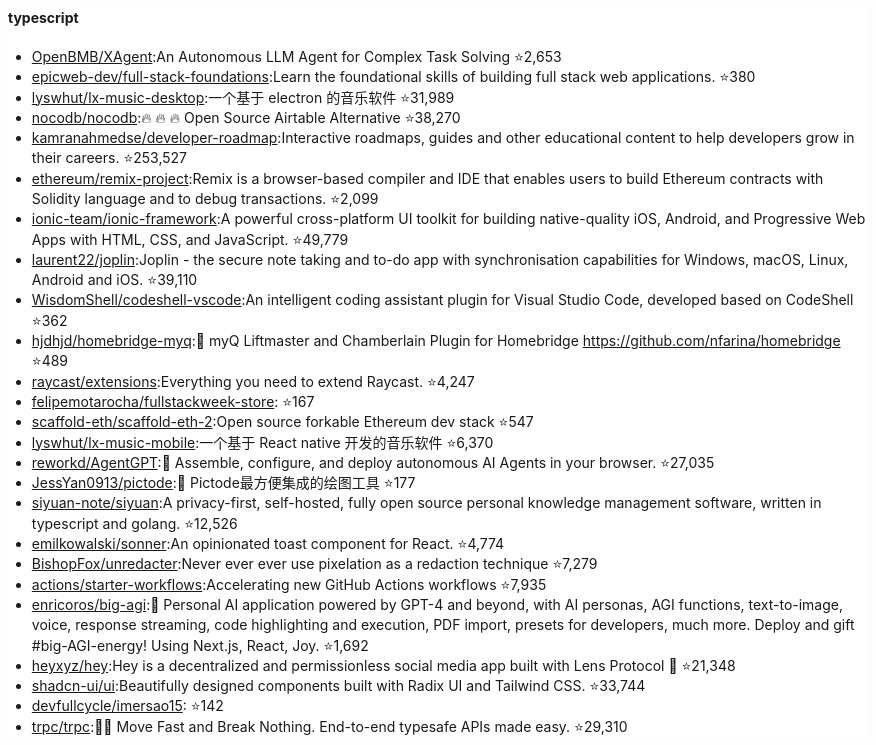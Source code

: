 #### typescript
* [OpenBMB/XAgent](https://github.com/OpenBMB/XAgent):An Autonomous LLM Agent for Complex Task Solving ⭐2,653
* [epicweb-dev/full-stack-foundations](https://github.com/epicweb-dev/full-stack-foundations):Learn the foundational skills of building full stack web applications. ⭐380
* [lyswhut/lx-music-desktop](https://github.com/lyswhut/lx-music-desktop):一个基于 electron 的音乐软件 ⭐31,989
* [nocodb/nocodb](https://github.com/nocodb/nocodb):🔥 🔥 🔥 Open Source Airtable Alternative ⭐38,270
* [kamranahmedse/developer-roadmap](https://github.com/kamranahmedse/developer-roadmap):Interactive roadmaps, guides and other educational content to help developers grow in their careers. ⭐253,527
* [ethereum/remix-project](https://github.com/ethereum/remix-project):Remix is a browser-based compiler and IDE that enables users to build Ethereum contracts with Solidity language and to debug transactions. ⭐2,099
* [ionic-team/ionic-framework](https://github.com/ionic-team/ionic-framework):A powerful cross-platform UI toolkit for building native-quality iOS, Android, and Progressive Web Apps with HTML, CSS, and JavaScript. ⭐49,779
* [laurent22/joplin](https://github.com/laurent22/joplin):Joplin - the secure note taking and to-do app with synchronisation capabilities for Windows, macOS, Linux, Android and iOS. ⭐39,110
* [WisdomShell/codeshell-vscode](https://github.com/WisdomShell/codeshell-vscode):An intelligent coding assistant plugin for Visual Studio Code, developed based on CodeShell ⭐362
* [hjdhjd/homebridge-myq](https://github.com/hjdhjd/homebridge-myq):🚗 myQ Liftmaster and Chamberlain Plugin for Homebridge https://github.com/nfarina/homebridge ⭐489
* [raycast/extensions](https://github.com/raycast/extensions):Everything you need to extend Raycast. ⭐4,247
* [felipemotarocha/fullstackweek-store](https://github.com/felipemotarocha/fullstackweek-store): ⭐167
* [scaffold-eth/scaffold-eth-2](https://github.com/scaffold-eth/scaffold-eth-2):Open source forkable Ethereum dev stack ⭐547
* [lyswhut/lx-music-mobile](https://github.com/lyswhut/lx-music-mobile):一个基于 React native 开发的音乐软件 ⭐6,370
* [reworkd/AgentGPT](https://github.com/reworkd/AgentGPT):🤖 Assemble, configure, and deploy autonomous AI Agents in your browser. ⭐27,035
* [JessYan0913/pictode](https://github.com/JessYan0913/pictode):🎨 Pictode最方便集成的绘图工具 ⭐177
* [siyuan-note/siyuan](https://github.com/siyuan-note/siyuan):A privacy-first, self-hosted, fully open source personal knowledge management software, written in typescript and golang. ⭐12,526
* [emilkowalski/sonner](https://github.com/emilkowalski/sonner):An opinionated toast component for React. ⭐4,774
* [BishopFox/unredacter](https://github.com/BishopFox/unredacter):Never ever ever use pixelation as a redaction technique ⭐7,279
* [actions/starter-workflows](https://github.com/actions/starter-workflows):Accelerating new GitHub Actions workflows ⭐7,935
* [enricoros/big-agi](https://github.com/enricoros/big-agi):💬 Personal AI application powered by GPT-4 and beyond, with AI personas, AGI functions, text-to-image, voice, response streaming, code highlighting and execution, PDF import, presets for developers, much more. Deploy and gift #big-AGI-energy! Using Next.js, React, Joy. ⭐1,692
* [heyxyz/hey](https://github.com/heyxyz/hey):Hey is a decentralized and permissionless social media app built with Lens Protocol 🌿 ⭐21,348
* [shadcn-ui/ui](https://github.com/shadcn-ui/ui):Beautifully designed components built with Radix UI and Tailwind CSS. ⭐33,744
* [devfullcycle/imersao15](https://github.com/devfullcycle/imersao15): ⭐142
* [trpc/trpc](https://github.com/trpc/trpc):🧙‍♀️ Move Fast and Break Nothing. End-to-end typesafe APIs made easy. ⭐29,310
